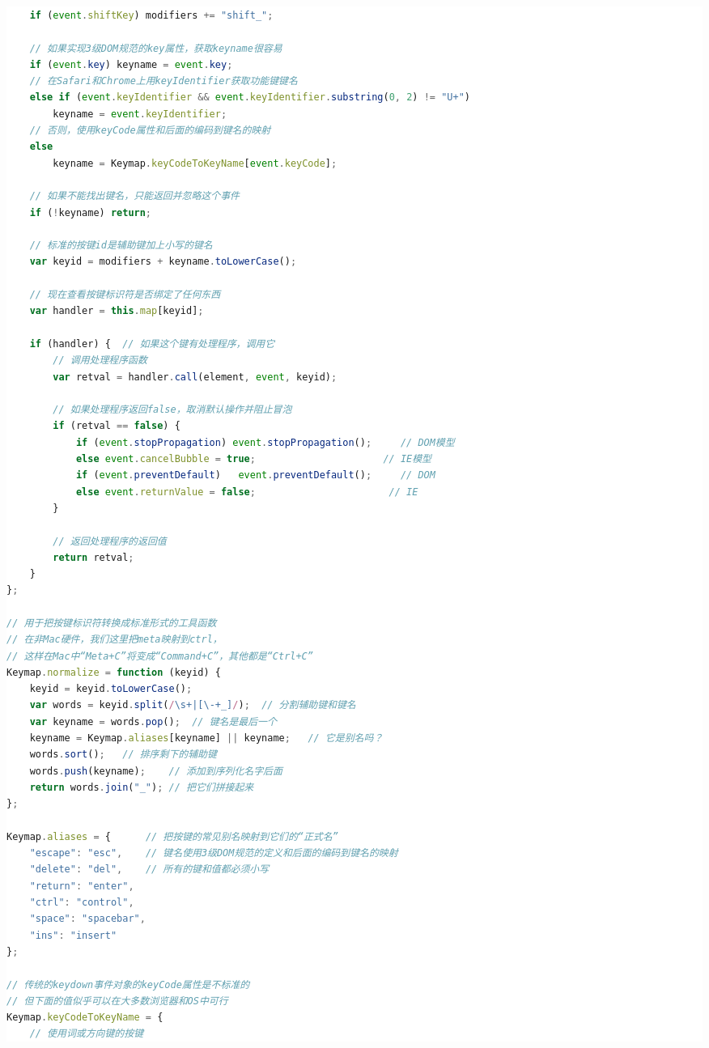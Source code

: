 ~~~javascript
    if (event.shiftKey) modifiers += "shift_";

    // 如果实现3级DOM规范的key属性，获取keyname很容易
    if (event.key) keyname = event.key;
    // 在Safari和Chrome上用keyIdentifier获取功能键键名
    else if (event.keyIdentifier && event.keyIdentifier.substring(0, 2) != "U+")
        keyname = event.keyIdentifier;
    // 否则，使用keyCode属性和后面的编码到键名的映射
    else
        keyname = Keymap.keyCodeToKeyName[event.keyCode];

    // 如果不能找出键名，只能返回并忽略这个事件
    if (!keyname) return;

    // 标准的按键id是辅助键加上小写的键名
    var keyid = modifiers + keyname.toLowerCase();

    // 现在查看按键标识符是否绑定了任何东西
    var handler = this.map[keyid];

    if (handler) {  // 如果这个键有处理程序，调用它
        // 调用处理程序函数
        var retval = handler.call(element, event, keyid);

        // 如果处理程序返回false，取消默认操作并阻止冒泡
        if (retval == false) {
            if (event.stopPropagation) event.stopPropagation();     // DOM模型
            else event.cancelBubble = true;                      // IE模型
            if (event.preventDefault)   event.preventDefault();     // DOM
            else event.returnValue = false;                       // IE
        }

        // 返回处理程序的返回值
        return retval;
    }
};

// 用于把按键标识符转换成标准形式的工具函数
// 在非Mac硬件，我们这里把meta映射到ctrl，
// 这样在Mac中“Meta+C”将变成“Command+C”，其他都是“Ctrl+C”
Keymap.normalize = function (keyid) {
    keyid = keyid.toLowerCase();
    var words = keyid.split(/\s+|[\-+_]/);  // 分割辅助键和键名
    var keyname = words.pop();  // 键名是最后一个
    keyname = Keymap.aliases[keyname] || keyname;   // 它是别名吗？
    words.sort();   // 排序剩下的辅助键
    words.push(keyname);    // 添加到序列化名字后面
    return words.join("_"); // 把它们拼接起来
};

Keymap.aliases = {      // 把按键的常见别名映射到它们的“正式名”
    "escape": "esc",    // 键名使用3级DOM规范的定义和后面的编码到键名的映射
    "delete": "del",    // 所有的键和值都必须小写
    "return": "enter",
    "ctrl": "control",
    "space": "spacebar",
    "ins": "insert"
};

// 传统的keydown事件对象的keyCode属性是不标准的
// 但下面的值似乎可以在大多数浏览器和OS中可行
Keymap.keyCodeToKeyName = {
    // 使用词或方向键的按键
~~~